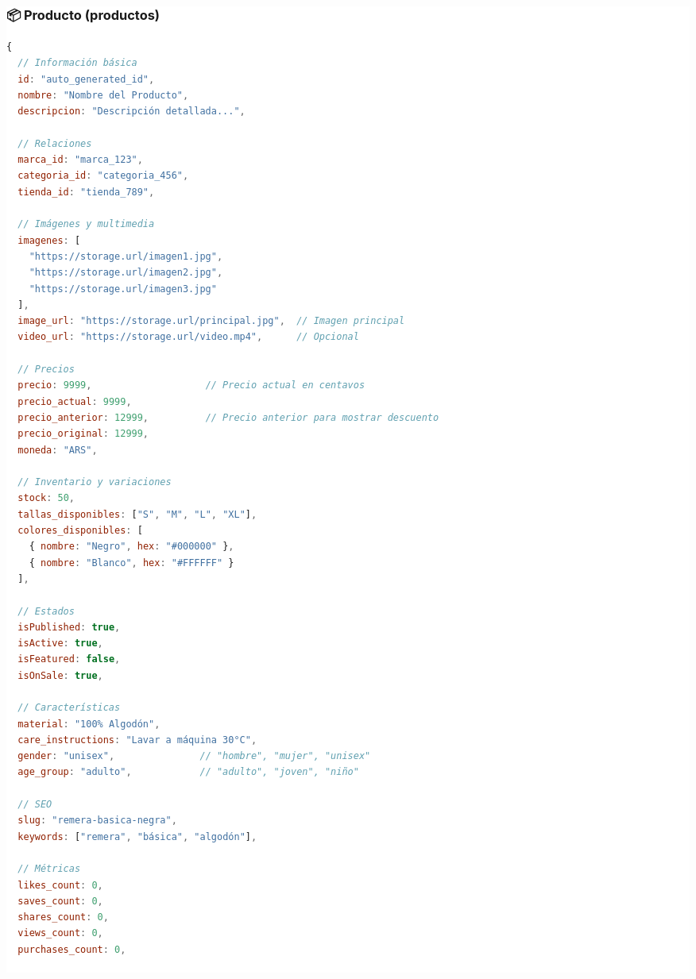 ```javascript
```

### 📦 Producto (productos)

```javascript
{
  // Información básica
  id: "auto_generated_id",
  nombre: "Nombre del Producto",
  descripcion: "Descripción detallada...",
  
  // Relaciones
  marca_id: "marca_123",
  categoria_id: "categoria_456",
  tienda_id: "tienda_789",
  
  // Imágenes y multimedia
  imagenes: [
    "https://storage.url/imagen1.jpg",
    "https://storage.url/imagen2.jpg",
    "https://storage.url/imagen3.jpg"
  ],
  image_url: "https://storage.url/principal.jpg",  // Imagen principal
  video_url: "https://storage.url/video.mp4",      // Opcional
  
  // Precios
  precio: 9999,                    // Precio actual en centavos
  precio_actual: 9999,
  precio_anterior: 12999,          // Precio anterior para mostrar descuento
  precio_original: 12999,
  moneda: "ARS",
  
  // Inventario y variaciones
  stock: 50,
  tallas_disponibles: ["S", "M", "L", "XL"],
  colores_disponibles: [
    { nombre: "Negro", hex: "#000000" },
    { nombre: "Blanco", hex: "#FFFFFF" }
  ],
  
  // Estados
  isPublished: true,
  isActive: true,
  isFeatured: false,
  isOnSale: true,
  
  // Características
  material: "100% Algodón",
  care_instructions: "Lavar a máquina 30°C",
  gender: "unisex",               // "hombre", "mujer", "unisex"
  age_group: "adulto",            // "adulto", "joven", "niño"
  
  // SEO
  slug: "remera-basica-negra",
  keywords: ["remera", "básica", "algodón"],
  
  // Métricas
  likes_count: 0,
  saves_count: 0,
  shares_count: 0,
  views_count: 0,
  purchases_count: 0,
  
```